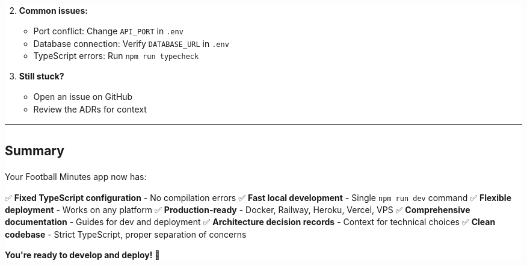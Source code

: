 2. **Common issues:**
   - Port conflict: Change `API_PORT` in `.env`
   - Database connection: Verify `DATABASE_URL` in `.env`
   - TypeScript errors: Run `npm run typecheck`

3. **Still stuck?**
   - Open an issue on GitHub
   - Review the ADRs for context

---

## Summary

Your Football Minutes app now has:

✅ **Fixed TypeScript configuration** - No compilation errors
✅ **Fast local development** - Single `npm run dev` command
✅ **Flexible deployment** - Works on any platform
✅ **Production-ready** - Docker, Railway, Heroku, Vercel, VPS
✅ **Comprehensive documentation** - Guides for dev and deployment
✅ **Architecture decision records** - Context for technical choices
✅ **Clean codebase** - Strict TypeScript, proper separation of concerns

**You're ready to develop and deploy! 🚀**
